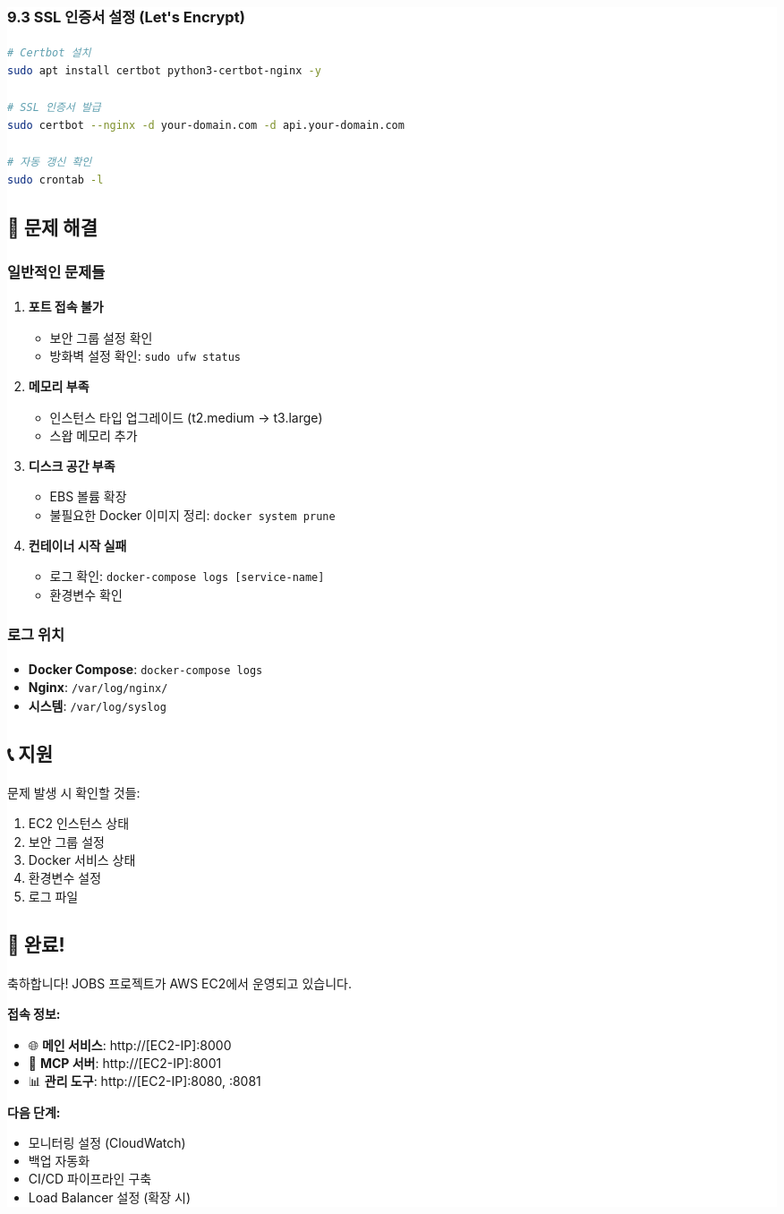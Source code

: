 ### **9.3 SSL 인증서 설정 (Let's Encrypt)**
```bash
# Certbot 설치
sudo apt install certbot python3-certbot-nginx -y

# SSL 인증서 발급
sudo certbot --nginx -d your-domain.com -d api.your-domain.com

# 자동 갱신 확인
sudo crontab -l
```

## 🚨 문제 해결

### **일반적인 문제들**

1. **포트 접속 불가**
   - 보안 그룹 설정 확인
   - 방화벽 설정 확인: `sudo ufw status`

2. **메모리 부족**
   - 인스턴스 타입 업그레이드 (t2.medium → t3.large)
   - 스왑 메모리 추가

3. **디스크 공간 부족**
   - EBS 볼륨 확장
   - 불필요한 Docker 이미지 정리: `docker system prune`

4. **컨테이너 시작 실패**
   - 로그 확인: `docker-compose logs [service-name]`
   - 환경변수 확인

### **로그 위치**
- **Docker Compose**: `docker-compose logs`
- **Nginx**: `/var/log/nginx/`
- **시스템**: `/var/log/syslog`

## 📞 지원

문제 발생 시 확인할 것들:
1. EC2 인스턴스 상태
2. 보안 그룹 설정
3. Docker 서비스 상태
4. 환경변수 설정
5. 로그 파일

## 🎉 완료!

축하합니다! JOBS 프로젝트가 AWS EC2에서 운영되고 있습니다.

**접속 정보:**
- 🌐 **메인 서비스**: http://[EC2-IP]:8000
- 🔧 **MCP 서버**: http://[EC2-IP]:8001
- 📊 **관리 도구**: http://[EC2-IP]:8080, :8081

**다음 단계:**
- 모니터링 설정 (CloudWatch)
- 백업 자동화
- CI/CD 파이프라인 구축
- Load Balancer 설정 (확장 시) 